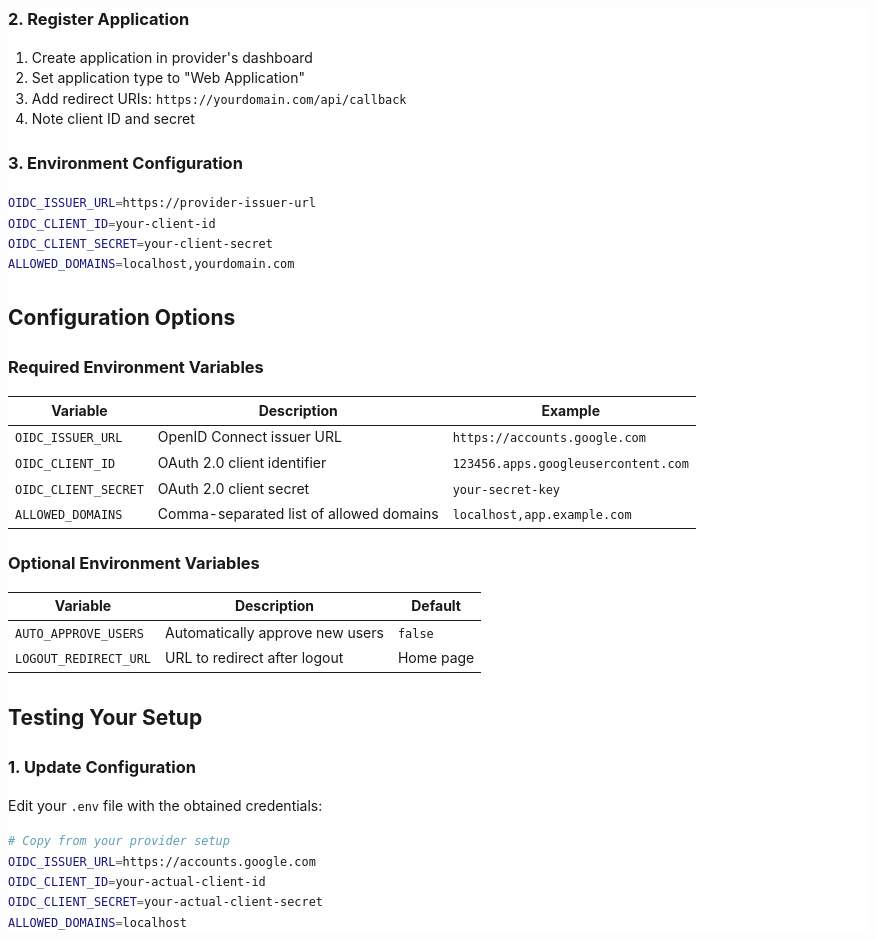 ### 2. Register Application

1. Create application in provider's dashboard
2. Set application type to "Web Application"
3. Add redirect URIs: `https://yourdomain.com/api/callback`
4. Note client ID and secret

### 3. Environment Configuration

```bash
OIDC_ISSUER_URL=https://provider-issuer-url
OIDC_CLIENT_ID=your-client-id
OIDC_CLIENT_SECRET=your-client-secret
ALLOWED_DOMAINS=localhost,yourdomain.com
```

## Configuration Options

### Required Environment Variables

| Variable | Description | Example |
|----------|-------------|---------|
| `OIDC_ISSUER_URL` | OpenID Connect issuer URL | `https://accounts.google.com` |
| `OIDC_CLIENT_ID` | OAuth 2.0 client identifier | `123456.apps.googleusercontent.com` |
| `OIDC_CLIENT_SECRET` | OAuth 2.0 client secret | `your-secret-key` |
| `ALLOWED_DOMAINS` | Comma-separated list of allowed domains | `localhost,app.example.com` |

### Optional Environment Variables

| Variable | Description | Default |
|----------|-------------|---------|
| `AUTO_APPROVE_USERS` | Automatically approve new users | `false` |
| `LOGOUT_REDIRECT_URL` | URL to redirect after logout | Home page |

## Testing Your Setup

### 1. Update Configuration

Edit your `.env` file with the obtained credentials:

```bash
# Copy from your provider setup
OIDC_ISSUER_URL=https://accounts.google.com
OIDC_CLIENT_ID=your-actual-client-id
OIDC_CLIENT_SECRET=your-actual-client-secret
ALLOWED_DOMAINS=localhost
```

